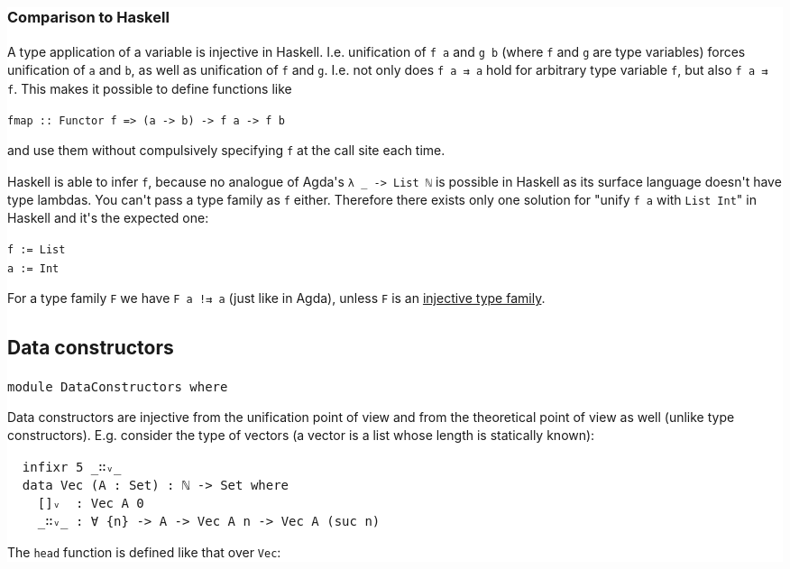 ### Comparison to Haskell

A type application of a variable is injective in Haskell. I.e. unification of `f a` and `g b` (where `f` and `g` are type variables) forces unification of `a` and `b`, as well as unification of `f` and `g`. I.e. not only does `f a ⇉ a` hold for arbitrary type variable `f`, but also `f a ⇉ f`. This makes it possible to define functions like

    fmap :: Functor f => (a -> b) -> f a -> f b

and use them without compulsively specifying `f` at the call site each time.

Haskell is able to infer `f`, because no analogue of Agda's `λ _ -> List ℕ` is possible in Haskell as its surface language doesn't have type lambdas. You can't pass a type family as `f` either. Therefore there exists only one solution for "unify `f a` with `List Int`" in Haskell and it's the expected one:

    f := List
    a := Int

For a type family `F` we have `F a !⇉ a` (just like in Agda), unless `F` is an [injective type family](https://gitlab.haskell.org/ghc/ghc/wikis/injective-type-families).

## Data constructors

<pre><span class="agda2-highlight-keyword">module</span> <span class="agda2-highlight-module">DataConstructors</span> <span class="agda2-highlight-keyword">where</span>
</pre>
Data constructors are injective from the unification point of view and from the theoretical point of view as well (unlike type constructors). E.g. consider the type of vectors (a vector is a list whose length is statically known):

<pre>  <span class="agda2-highlight-keyword">infixr</span> <span class="agda2-highlight-number">5</span> <span class="agda2-highlight-operator"><span class="agda2-highlight-inductive-constructor">_&#8759;&#7525;_</span></span>
  <span class="agda2-highlight-keyword">data</span> <span class="agda2-highlight-datatype">Vec</span> <span class="agda2-highlight-symbol">(</span><span class="agda2-highlight-bound-variable">A</span> <span class="agda2-highlight-symbol">:</span> <span class="agda2-highlight-primitive-type">Set</span><span class="agda2-highlight-symbol">)</span> <span class="agda2-highlight-symbol">:</span> <span class="agda2-highlight-datatype">&#8469;</span> <span class="agda2-highlight-symbol">-&gt;</span> <span class="agda2-highlight-primitive-type">Set</span> <span class="agda2-highlight-keyword">where</span>
    <span class="agda2-highlight-inductive-constructor">[]&#7525;</span>  <span class="agda2-highlight-symbol">:</span> <span class="agda2-highlight-datatype">Vec</span> <span class="agda2-highlight-bound-variable">A</span> <span class="agda2-highlight-number">0</span>
    <span class="agda2-highlight-operator"><span class="agda2-highlight-inductive-constructor">_&#8759;&#7525;_</span></span> <span class="agda2-highlight-symbol">:</span> <span class="agda2-highlight-symbol">&#8704;</span> <span class="agda2-highlight-symbol">{</span><span class="agda2-highlight-bound-variable">n</span><span class="agda2-highlight-symbol">}</span> <span class="agda2-highlight-symbol">-&gt;</span> <span class="agda2-highlight-bound-variable">A</span> <span class="agda2-highlight-symbol">-&gt;</span> <span class="agda2-highlight-datatype">Vec</span> <span class="agda2-highlight-bound-variable">A</span> <span class="agda2-highlight-bound-variable">n</span> <span class="agda2-highlight-symbol">-&gt;</span> <span class="agda2-highlight-datatype">Vec</span> <span class="agda2-highlight-bound-variable">A</span> <span class="agda2-highlight-symbol">(</span><span class="agda2-highlight-inductive-constructor">suc</span> <span class="agda2-highlight-bound-variable">n</span><span class="agda2-highlight-symbol">)</span>
</pre>
The `head` function is defined like that over `Vec`:
